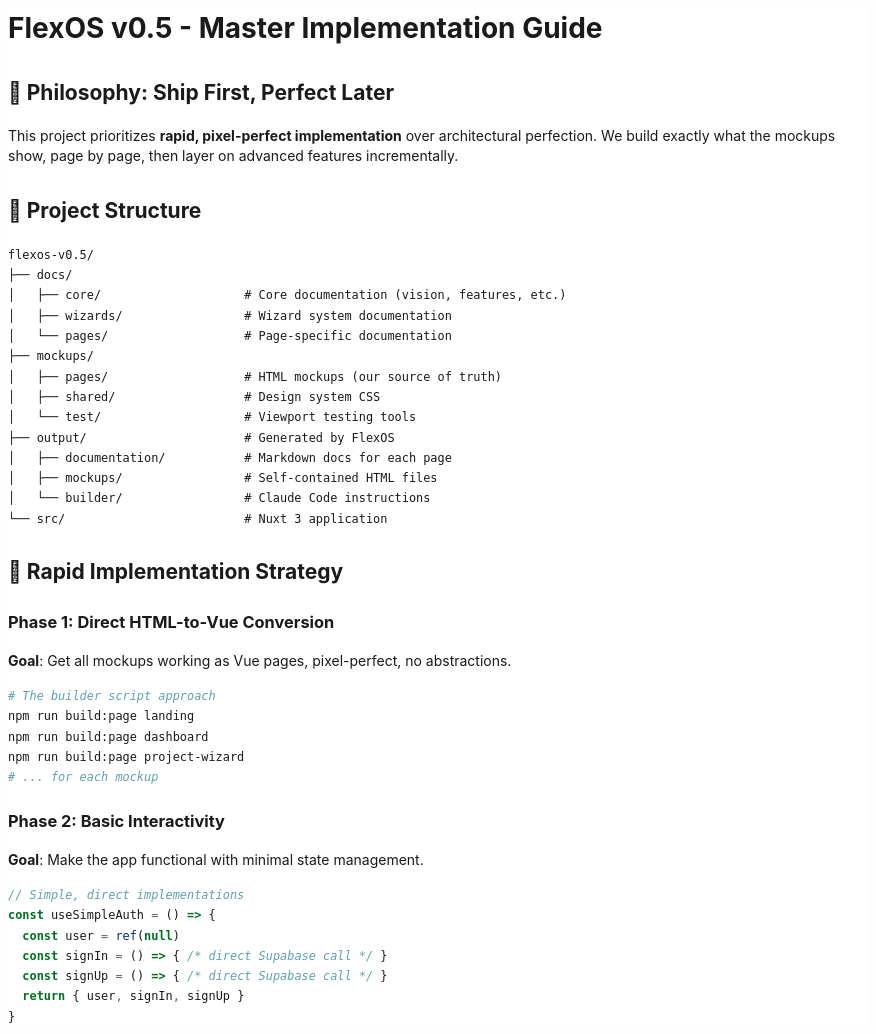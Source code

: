 # FlexOS v0.5 - Master Implementation Guide

## 🎯 Philosophy: Ship First, Perfect Later

This project prioritizes **rapid, pixel-perfect implementation** over architectural perfection. We build exactly what the mockups show, page by page, then layer on advanced features incrementally.

## 📁 Project Structure

```
flexos-v0.5/
├── docs/
│   ├── core/                    # Core documentation (vision, features, etc.)
│   ├── wizards/                 # Wizard system documentation
│   └── pages/                   # Page-specific documentation
├── mockups/
│   ├── pages/                   # HTML mockups (our source of truth)
│   ├── shared/                  # Design system CSS
│   └── test/                    # Viewport testing tools
├── output/                      # Generated by FlexOS
│   ├── documentation/           # Markdown docs for each page
│   ├── mockups/                 # Self-contained HTML files
│   └── builder/                 # Claude Code instructions
└── src/                         # Nuxt 3 application

```

## 🚀 Rapid Implementation Strategy

### Phase 1: Direct HTML-to-Vue Conversion

**Goal**: Get all mockups working as Vue pages, pixel-perfect, no abstractions.

```bash
# The builder script approach
npm run build:page landing
npm run build:page dashboard
npm run build:page project-wizard
# ... for each mockup
```

### Phase 2: Basic Interactivity

**Goal**: Make the app functional with minimal state management.

```typescript
// Simple, direct implementations
const useSimpleAuth = () => {
  const user = ref(null)
  const signIn = () => { /* direct Supabase call */ }
  const signUp = () => { /* direct Supabase call */ }
  return { user, signIn, signUp }
}
```
